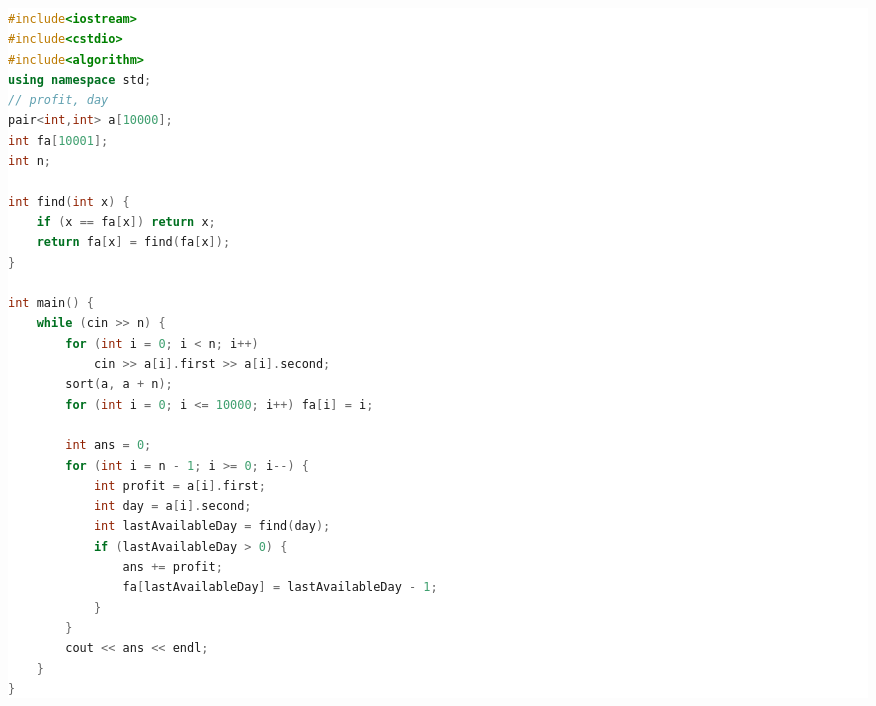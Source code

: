 ```c++
#include<iostream>
#include<cstdio>
#include<algorithm>
using namespace std;
// profit, day
pair<int,int> a[10000];
int fa[10001];
int n;

int find(int x) {
    if (x == fa[x]) return x;
    return fa[x] = find(fa[x]);
}

int main() {
    while (cin >> n) {
        for (int i = 0; i < n; i++)
            cin >> a[i].first >> a[i].second;
        sort(a, a + n);
        for (int i = 0; i <= 10000; i++) fa[i] = i;
        
        int ans = 0;
        for (int i = n - 1; i >= 0; i--) {
            int profit = a[i].first;
            int day = a[i].second;
            int lastAvailableDay = find(day);
            if (lastAvailableDay > 0) {
                ans += profit;
                fa[lastAvailableDay] = lastAvailableDay - 1;
            }
        }
        cout << ans << endl;
    }
}
```

